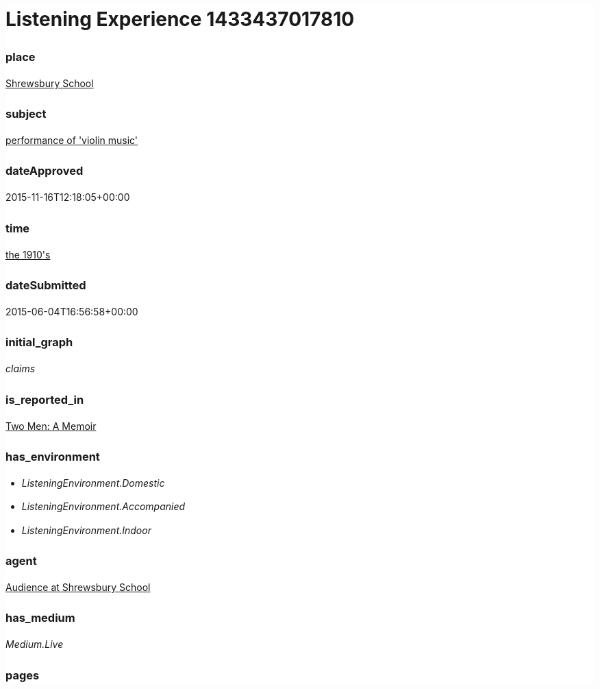 # Listening Experience 1433437017810

### place


[Shrewsbury School](#Shrewsbury-School)

### subject


[performance of 'violin music'](#performance-of-'violin-music')

### dateApproved


2015-11-16T12:18:05+00:00

### time


[the 1910's](#the-1910's)

### dateSubmitted


2015-06-04T16:56:58+00:00

### initial_graph


*claims*

### is_reported_in


[Two Men: A Memoir](#Two-Men-A-Memoir)

### has_environment

 - *ListeningEnvironment.Domestic*

 - *ListeningEnvironment.Accompanied*

 - *ListeningEnvironment.Indoor*

### agent


[Audience at Shrewsbury School](#Audience-at-Shrewsbury-School)

### has_medium


*Medium.Live*

### pages
